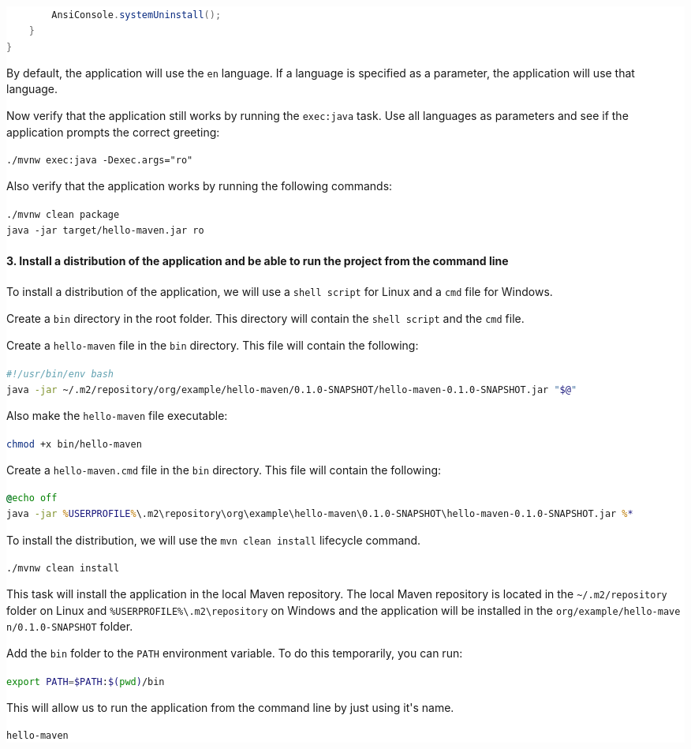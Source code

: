 ```java
        AnsiConsole.systemUninstall();
    }
}
```

By default, the application will use the `en` language. If a language is specified as a parameter, the application will
use that language.

Now verify that the application still works by running the `exec:java` task. Use all languages as parameters and see if the application prompts the correct greeting:
```shell
./mvnw exec:java -Dexec.args="ro"
```

Also verify that the application works by running the following commands:
```shell
./mvnw clean package
java -jar target/hello-maven.jar ro
```

#### 3. Install a distribution of the application and be able to run the project from the command line

To install a distribution of the application, we will use a `shell script` for Linux and a `cmd` file for Windows.

Create a `bin` directory in the root folder. This directory will contain the `shell script` and the `cmd` file.

Create a `hello-maven` file in the `bin` directory. This file will contain the following:
```bash
#!/usr/bin/env bash
java -jar ~/.m2/repository/org/example/hello-maven/0.1.0-SNAPSHOT/hello-maven-0.1.0-SNAPSHOT.jar "$@"
```

Also make the `hello-maven` file executable:
```bash
chmod +x bin/hello-maven
```

Create a `hello-maven.cmd` file in the `bin` directory. This file will contain the following:
```cmd
@echo off
java -jar %USERPROFILE%\.m2\repository\org\example\hello-maven\0.1.0-SNAPSHOT\hello-maven-0.1.0-SNAPSHOT.jar %*
```

To install the distribution, we will use the `mvn clean install` lifecycle command. 
```shell
./mvnw clean install
```

This task will install the application in the local Maven repository.
The local Maven repository is located in the `~/.m2/repository` folder on Linux and `%USERPROFILE%\.m2\repository` on Windows
and the application will be installed in the `org/example/hello-maven/0.1.0-SNAPSHOT` folder.

Add the `bin` folder to the `PATH` environment variable. To do this temporarily, you can run:

```bash
export PATH=$PATH:$(pwd)/bin
```
This will allow us to run the application from the command line by just using it's name.

```bash
hello-maven
```
